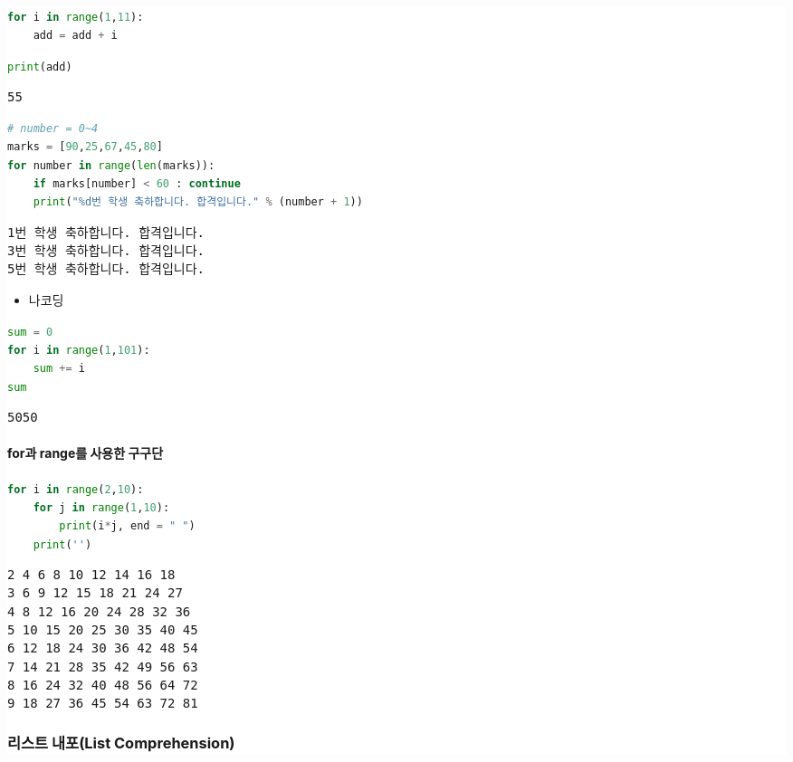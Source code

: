 
```python
for i in range(1,11):
    add = add + i
```


```python
print(add)
```

<pre>
55
</pre>

```python
# number = 0~4
marks = [90,25,67,45,80]
for number in range(len(marks)):
    if marks[number] < 60 : continue
    print("%d번 학생 축하합니다. 합격입니다." % (number + 1))
```

<pre>
1번 학생 축하합니다. 합격입니다.
3번 학생 축하합니다. 합격입니다.
5번 학생 축하합니다. 합격입니다.
</pre>
- 나코딩



```python
sum = 0
for i in range(1,101):
    sum += i
sum
```

<pre>
5050
</pre>
#### for과 range를 사용한 구구단



```python
for i in range(2,10):
    for j in range(1,10):
        print(i*j, end = " ")
    print('')
```

<pre>
2 4 6 8 10 12 14 16 18 
3 6 9 12 15 18 21 24 27 
4 8 12 16 20 24 28 32 36 
5 10 15 20 25 30 35 40 45 
6 12 18 24 30 36 42 48 54 
7 14 21 28 35 42 49 56 63 
8 16 24 32 40 48 56 64 72 
9 18 27 36 45 54 63 72 81 
</pre>
### 리스트 내포(List Comprehension)
